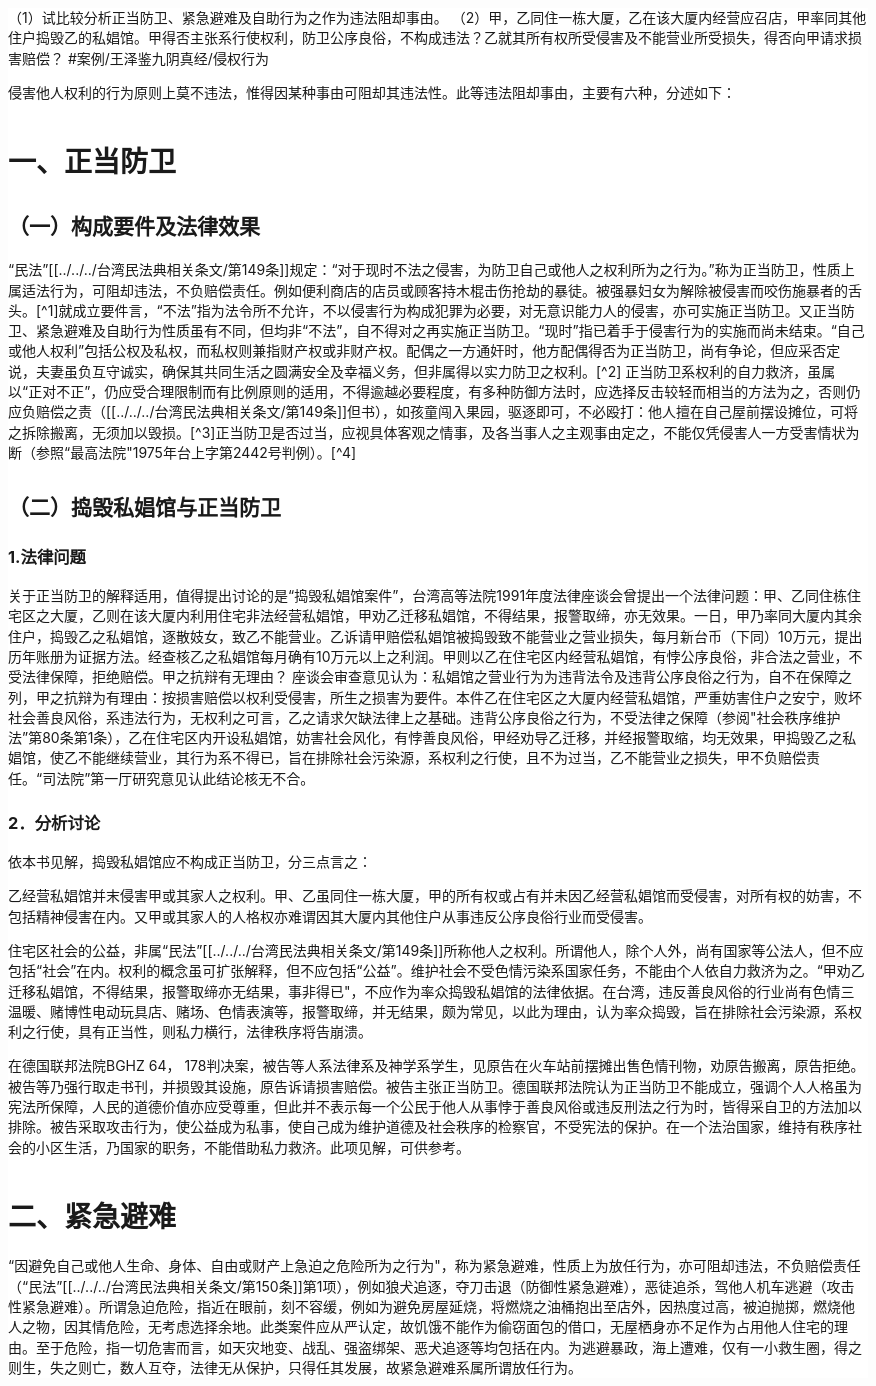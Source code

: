 （1）试比较分析正当防卫、紧急避难及自助行为之作为违法阻却事由。
（2）甲，乙同住一栋大厦，乙在该大厦内经营应召店，甲率同其他住户捣毁乙的私娼馆。甲得否主张系行使权利，防卫公序良俗，不构成违法？乙就其所有权所受侵害及不能营业所受损失，得否向甲请求损害赔偿？ #案例/王泽鉴九阴真经/侵权行为

侵害他人权利的行为原则上莫不违法，惟得因某种事由可阻却其违法性。此等违法阻却事由，主要有六种，分述如下：

# 一、正当防卫

## （一）构成要件及法律效果

“民法”[[../../../台湾民法典相关条文/第149条]]规定：“对于现时不法之侵害，为防卫自己或他人之权利所为之行为。”称为正当防卫，性质上属适法行为，可阻却违法，不负赔偿责任。例如便利商店的店员或顾客持木棍击伤抢劫的暴徒。被强暴妇女为解除被侵害而咬伤施暴者的舌头。[^1]就成立要件言，“不法”指为法令所不允许，不以侵害行为构成犯罪为必要，对无意识能力人的侵害，亦可实施正当防卫。又正当防卫、紧急避难及自助行为性质虽有不同，但均非“不法”，自不得对之再实施正当防卫。“现时”指已着手于侵害行为的实施而尚未结束。“自己或他人权利”包括公权及私权，而私权则兼指财产权或非财产权。配偶之一方通奸时，他方配偶得否为正当防卫，尚有争论，但应采否定说，夫妻虽负互守诚实，确保其共同生活之圆满安全及幸福义务，但非属得以实力防卫之权利。[^2]
正当防卫系权利的自力救济，虽属以“正对不正”，仍应受合理限制而有比例原则的适用，不得逾越必要程度，有多种防御方法时，应选择反击较轻而相当的方法为之，否则仍应负赔偿之责（[[../../../台湾民法典相关条文/第149条]]但书），如孩童闯入果园，驱逐即可，不必殴打：他人擅在自己屋前摆设摊位，可将之拆除搬离，无须加以毁损。[^3]正当防卫是否过当，应视具体客观之情事，及各当事人之主观事由定之，不能仅凭侵害人一方受害情状为断（参照“最高法院"1975年台上字第2442号判例）。[^4]

## （二）捣毁私娼馆与正当防卫

### 1.法律问题

关于正当防卫的解释适用，值得提出讨论的是“捣毁私娼馆案件”，台湾高等法院1991年度法律座谈会曾提出一个法律问题：甲、乙同住栋住宅区之大厦，乙则在该大厦内利用住宅非法经营私娼馆，甲劝乙迁移私娼馆，不得结果，报警取缔，亦无效果。一日，甲乃率同大厦内其余住户，捣毁乙之私娼馆，逐散妓女，致乙不能营业。乙诉请甲赔偿私娼馆被捣毁致不能营业之营业损失，每月新台币（下同）10万元，提出历年账册为证据方法。经查核乙之私娼馆每月确有10万元以上之利润。甲则以乙在住宅区内经营私娼馆，有悖公序良俗，非合法之营业，不受法律保障，拒绝赔偿。甲之抗辩有无理由？
座谈会审查意见认为：私娼馆之营业行为为违背法令及违背公序良俗之行为，自不在保障之列，甲之抗辩为有理由：按损害赔偿以权利受侵害，所生之损害为要件。本件乙在住宅区之大厦内经营私娼馆，严重妨害住户之安宁，败坏社会善良风俗，系违法行为，无权利之可言，乙之请求欠缺法律上之基础。违背公序良俗之行为，不受法律之保障（参阅"社会秩序维护法”第80条第1条），乙在住宅区内开设私娼馆，妨害社会风化，有悖善良风俗，甲经劝导乙迁移，并经报警取缩，均无效果，甲捣毁乙之私娼馆，使乙不能继续营业，其行为系不得已，旨在排除社会污染源，系权利之行使，且不为过当，乙不能营业之损失，甲不负赔偿责任。“司法院”第一厅研究意见认此结论核无不合。

### 2．分析讨论

依本书见解，捣毁私娼馆应不构成正当防卫，分三点言之：

乙经营私娼馆并末侵害甲或其家人之权利。甲、乙虽同住一栋大厦，甲的所有权或占有并未因乙经营私娼馆而受侵害，对所有权的妨害，不包括精神侵害在内。又甲或其家人的人格权亦难谓因其大厦内其他住户从事违反公序良俗行业而受侵害。

住宅区社会的公益，非属“民法”[[../../../台湾民法典相关条文/第149条]]所称他人之权利。所谓他人，除个人外，尚有国家等公法人，但不应包括“社会”在内。权利的概念虽可扩张解释，但不应包括“公益”。维护社会不受色情污染系国家任务，不能由个人依自力救济为之。“甲劝乙迁移私娼馆，不得结果，报警取缔亦无结果，事非得已"，不应作为率众捣毁私娼馆的法律依据。在台湾，违反善良风俗的行业尚有色情三温暖、赌博性电动玩具店、赌场、色情表演等，报警取缔，并无结果，颇为常见，以此为理由，认为率众捣毁，旨在排除社会污染源，系权利之行使，具有正当性，则私力横行，法律秩序将告崩溃。

在德国联邦法院BGHZ 64， 178判决案，被告等人系法律系及神学系学生，见原告在火车站前摆摊出售色情刊物，劝原告搬离，原告拒绝。被告等乃强行取走书刊，并损毁其设施，原告诉请损害赔偿。被告主张正当防卫。德国联邦法院认为正当防卫不能成立，强调个人人格虽为宪法所保障，人民的道德价值亦应受尊重，但此并不表示每一个公民于他人从事悖于善良风俗或违反刑法之行为时，皆得采自卫的方法加以排除。被告采取攻击行为，使公益成为私事，使自己成为维护道德及社会秩序的检察官，不受宪法的保护。在一个法治国家，维持有秩序社会的小区生活，乃国家的职务，不能借助私力救济。此项见解，可供参考。

# 二、紧急避难

“因避免自己或他人生命、身体、自由或财产上急迫之危险所为之行为"，称为紧急避难，性质上为放任行为，亦可阻却违法，不负赔偿责任（“民法”[[../../../台湾民法典相关条文/第150条]]第1项），例如狼犬追逐，夺刀击退（防御性紧急避难），恶徒追杀，驾他人机车逃避（攻击性紧急避难）。所谓急迫危险，指近在眼前，刻不容缓，例如为避免房屋延烧，将燃烧之油桶抱出至店外，因热度过高，被迫抛掷，燃烧他人之物，因其情危险，无考虑选择余地。此类案件应从严认定，故饥饿不能作为偷窃面包的借口，无屋栖身亦不足作为占用他人住宅的理由。至于危险，指一切危害而言，如天灾地变、战乱、强盗绑架、恶犬追逐等均包括在内。为逃避暴政，海上遭难，仅有一小救生圈，得之则生，失之则亡，数人互夺，法律无从保护，只得任其发展，故紧急避难系属所谓放任行为。


[^6]: 拉丁语语“volenti non fit iniurin”在英美法上包括两种情形：一为固有意义的consent，主要适用于故意侵权行为（intentional tort），如邀请他人散步于自己庭院；二为Assumption of Risk.主要适用于Negligence侵权行为，如甲与乙某日共饮17杯威土忌，甲明知乙酒醉，而搭乘其所驾驶小型轻飞机,而发生丰故受伤(Morris.v. Murray 1991, 2 0B 6),其详情参见Street,Torts,Pp.276—285，关于美国法，参见Proser/Wade/Schwartz， Torts，p.581—94..